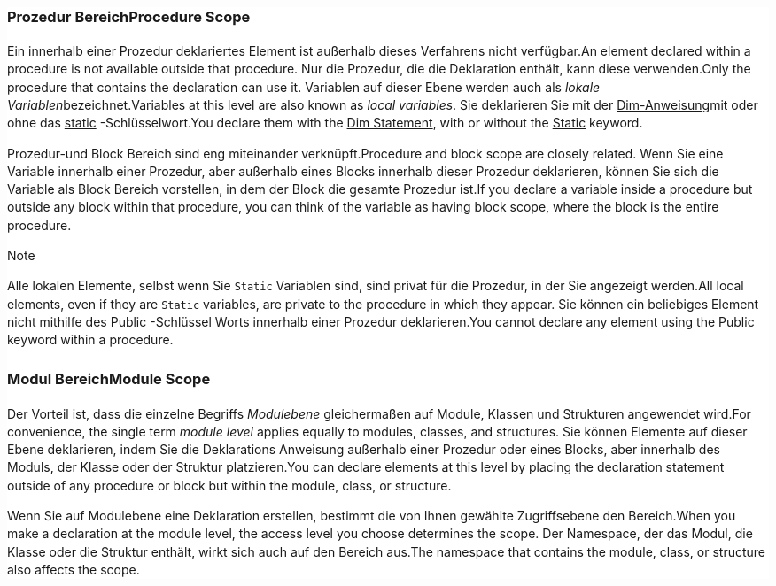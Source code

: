 ### <a name="procedure-scope"></a><span data-ttu-id="1cb99-143">Prozedur Bereich</span><span class="sxs-lookup"><span data-stu-id="1cb99-143">Procedure Scope</span></span>

<span data-ttu-id="1cb99-144">Ein innerhalb einer Prozedur deklariertes Element ist außerhalb dieses Verfahrens nicht verfügbar.</span><span class="sxs-lookup"><span data-stu-id="1cb99-144">An element declared within a procedure is not available outside that procedure.</span></span> <span data-ttu-id="1cb99-145">Nur die Prozedur, die die Deklaration enthält, kann diese verwenden.</span><span class="sxs-lookup"><span data-stu-id="1cb99-145">Only the procedure that contains the declaration can use it.</span></span> <span data-ttu-id="1cb99-146">Variablen auf dieser Ebene werden auch als *lokale Variablen*bezeichnet.</span><span class="sxs-lookup"><span data-stu-id="1cb99-146">Variables at this level are also known as *local variables*.</span></span> <span data-ttu-id="1cb99-147">Sie deklarieren Sie mit der [Dim-Anweisung](../../../language-reference/statements/dim-statement.md)mit oder ohne das [static](../../../language-reference/modifiers/static.md) -Schlüsselwort.</span><span class="sxs-lookup"><span data-stu-id="1cb99-147">You declare them with the [Dim Statement](../../../language-reference/statements/dim-statement.md), with or without the [Static](../../../language-reference/modifiers/static.md) keyword.</span></span>

<span data-ttu-id="1cb99-148">Prozedur-und Block Bereich sind eng miteinander verknüpft.</span><span class="sxs-lookup"><span data-stu-id="1cb99-148">Procedure and block scope are closely related.</span></span> <span data-ttu-id="1cb99-149">Wenn Sie eine Variable innerhalb einer Prozedur, aber außerhalb eines Blocks innerhalb dieser Prozedur deklarieren, können Sie sich die Variable als Block Bereich vorstellen, in dem der Block die gesamte Prozedur ist.</span><span class="sxs-lookup"><span data-stu-id="1cb99-149">If you declare a variable inside a procedure but outside any block within that procedure, you can think of the variable as having block scope, where the block is the entire procedure.</span></span>

> [!NOTE]
> <span data-ttu-id="1cb99-150">Alle lokalen Elemente, selbst wenn Sie `Static` Variablen sind, sind privat für die Prozedur, in der Sie angezeigt werden.</span><span class="sxs-lookup"><span data-stu-id="1cb99-150">All local elements, even if they are `Static` variables, are private to the procedure in which they appear.</span></span> <span data-ttu-id="1cb99-151">Sie können ein beliebiges Element nicht mithilfe des [Public](../../../language-reference/modifiers/public.md) -Schlüssel Worts innerhalb einer Prozedur deklarieren.</span><span class="sxs-lookup"><span data-stu-id="1cb99-151">You cannot declare any element using the [Public](../../../language-reference/modifiers/public.md) keyword within a procedure.</span></span>

### <a name="module-scope"></a><span data-ttu-id="1cb99-152">Modul Bereich</span><span class="sxs-lookup"><span data-stu-id="1cb99-152">Module Scope</span></span>

<span data-ttu-id="1cb99-153">Der Vorteil ist, dass die einzelne Begriffs *Modulebene* gleichermaßen auf Module, Klassen und Strukturen angewendet wird.</span><span class="sxs-lookup"><span data-stu-id="1cb99-153">For convenience, the single term *module level* applies equally to modules, classes, and structures.</span></span> <span data-ttu-id="1cb99-154">Sie können Elemente auf dieser Ebene deklarieren, indem Sie die Deklarations Anweisung außerhalb einer Prozedur oder eines Blocks, aber innerhalb des Moduls, der Klasse oder der Struktur platzieren.</span><span class="sxs-lookup"><span data-stu-id="1cb99-154">You can declare elements at this level by placing the declaration statement outside of any procedure or block but within the module, class, or structure.</span></span>

<span data-ttu-id="1cb99-155">Wenn Sie auf Modulebene eine Deklaration erstellen, bestimmt die von Ihnen gewählte Zugriffsebene den Bereich.</span><span class="sxs-lookup"><span data-stu-id="1cb99-155">When you make a declaration at the module level, the access level you choose determines the scope.</span></span> <span data-ttu-id="1cb99-156">Der Namespace, der das Modul, die Klasse oder die Struktur enthält, wirkt sich auch auf den Bereich aus.</span><span class="sxs-lookup"><span data-stu-id="1cb99-156">The namespace that contains the module, class, or structure also affects the scope.</span></span>
